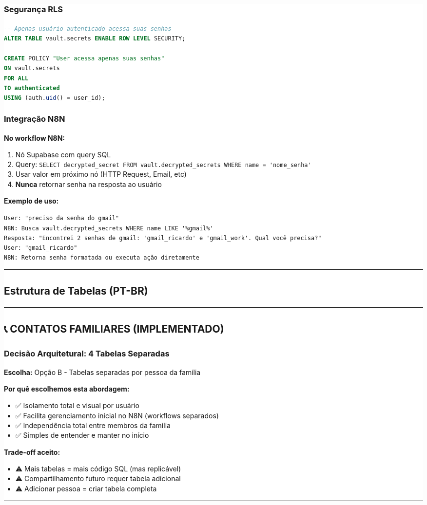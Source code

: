 ### Segurança RLS

```sql
-- Apenas usuário autenticado acessa suas senhas
ALTER TABLE vault.secrets ENABLE ROW LEVEL SECURITY;

CREATE POLICY "User acessa apenas suas senhas"
ON vault.secrets
FOR ALL
TO authenticated
USING (auth.uid() = user_id);
```

### Integração N8N

**No workflow N8N:**
1. Nó Supabase com query SQL
2. Query: `SELECT decrypted_secret FROM vault.decrypted_secrets WHERE name = 'nome_senha'`
3. Usar valor em próximo nó (HTTP Request, Email, etc)
4. **Nunca** retornar senha na resposta ao usuário

**Exemplo de uso:**
```
User: "preciso da senha do gmail"
N8N: Busca vault.decrypted_secrets WHERE name LIKE '%gmail%'
Resposta: "Encontrei 2 senhas de gmail: 'gmail_ricardo' e 'gmail_work'. Qual você precisa?"
User: "gmail_ricardo"
N8N: Retorna senha formatada ou executa ação diretamente
```

---

## Estrutura de Tabelas (PT-BR)

---

## 📞 CONTATOS FAMILIARES (IMPLEMENTADO)

### Decisão Arquitetural: 4 Tabelas Separadas

**Escolha:** Opção B - Tabelas separadas por pessoa da família

**Por quê escolhemos esta abordagem:**
- ✅ Isolamento total e visual por usuário
- ✅ Facilita gerenciamento inicial no N8N (workflows separados)
- ✅ Independência total entre membros da família
- ✅ Simples de entender e manter no início

**Trade-off aceito:**
- ⚠️ Mais tabelas = mais código SQL (mas replicável)
- ⚠️ Compartilhamento futuro requer tabela adicional
- ⚠️ Adicionar pessoa = criar tabela completa

---